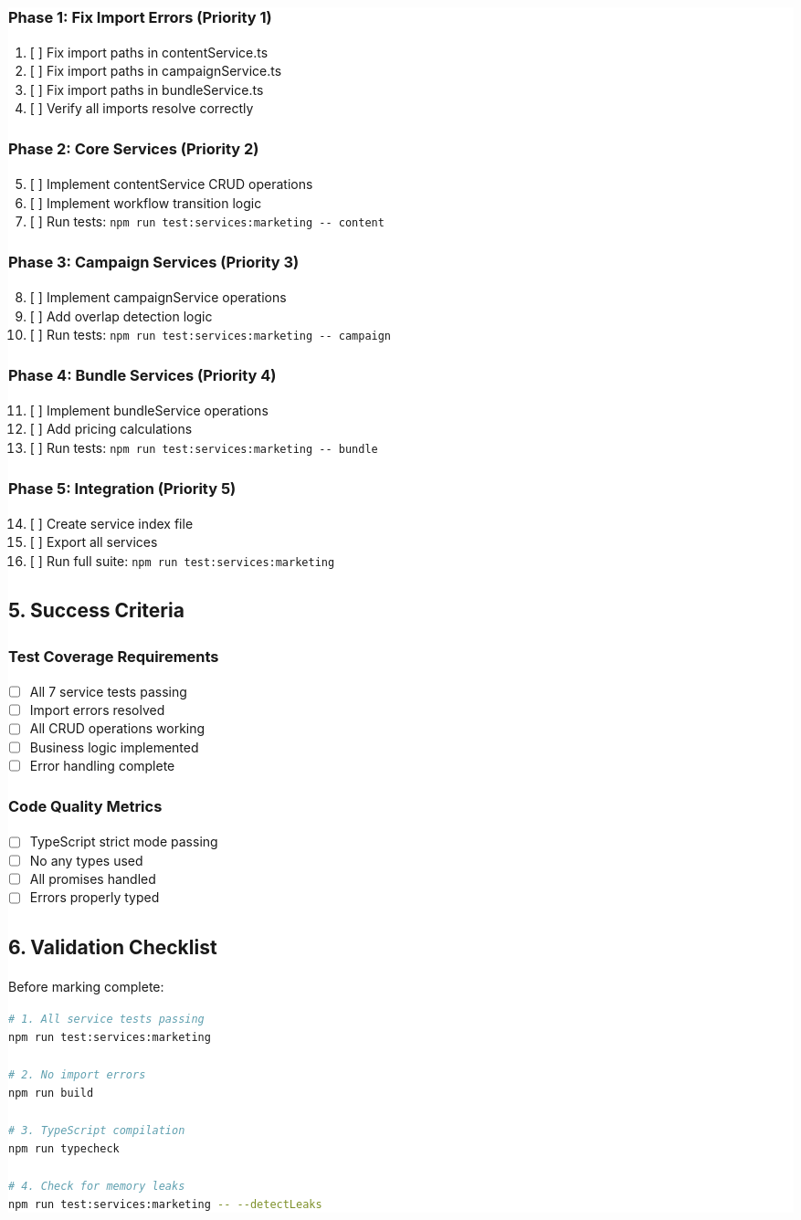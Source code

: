 ### Phase 1: Fix Import Errors (Priority 1)
1. [ ] Fix import paths in contentService.ts
2. [ ] Fix import paths in campaignService.ts
3. [ ] Fix import paths in bundleService.ts
4. [ ] Verify all imports resolve correctly

### Phase 2: Core Services (Priority 2)
5. [ ] Implement contentService CRUD operations
6. [ ] Implement workflow transition logic
7. [ ] Run tests: `npm run test:services:marketing -- content`

### Phase 3: Campaign Services (Priority 3)
8. [ ] Implement campaignService operations
9. [ ] Add overlap detection logic
10. [ ] Run tests: `npm run test:services:marketing -- campaign`

### Phase 4: Bundle Services (Priority 4)
11. [ ] Implement bundleService operations
12. [ ] Add pricing calculations
13. [ ] Run tests: `npm run test:services:marketing -- bundle`

### Phase 5: Integration (Priority 5)
14. [ ] Create service index file
15. [ ] Export all services
16. [ ] Run full suite: `npm run test:services:marketing`

## 5. Success Criteria

### Test Coverage Requirements
- [ ] All 7 service tests passing
- [ ] Import errors resolved
- [ ] All CRUD operations working
- [ ] Business logic implemented
- [ ] Error handling complete

### Code Quality Metrics
- [ ] TypeScript strict mode passing
- [ ] No any types used
- [ ] All promises handled
- [ ] Errors properly typed

## 6. Validation Checklist

Before marking complete:
```bash
# 1. All service tests passing
npm run test:services:marketing

# 2. No import errors
npm run build

# 3. TypeScript compilation
npm run typecheck

# 4. Check for memory leaks
npm run test:services:marketing -- --detectLeaks
```
